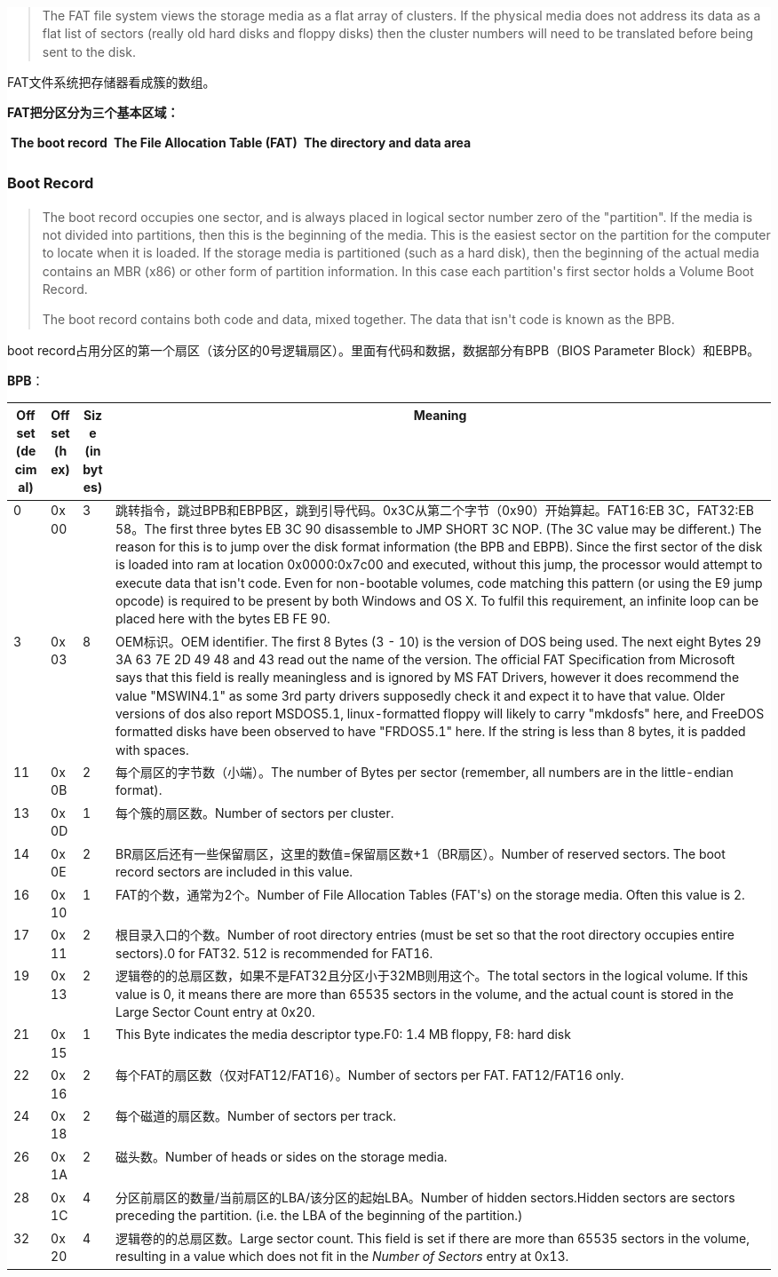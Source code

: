 > The FAT file system views the storage media as a flat array of clusters. If the physical media does not address its data as a flat list of  sectors (really old hard disks and floppy disks) then the cluster  numbers will need to be translated before being sent to the disk. 

FAT文件系统把存储器看成簇的数组。

**FAT把分区分为三个基本区域：**

​	**The boot record**
**​    The File Allocation Table (FAT)**
**​    The directory and data area** 

### Boot Record 

> The boot record occupies one sector, and is always placed in logical sector number zero of the "partition". If the media is not divided into partitions, then this is the beginning of the media. This is the easiest sector on the partition for the computer to locate when it is loaded. If the storage media is partitioned (such as a hard disk), then the beginning of the actual media contains an MBR (x86) or other form of partition information. In this case each partition's first sector holds a Volume Boot Record. 
>
> The boot record contains both code and data, mixed together. The data that isn't code is known as the BPB.

boot record占用分区的第一个扇区（该分区的0号逻辑扇区）。里面有代码和数据，数据部分有BPB（BIOS Parameter Block）和EBPB。

**BPB**：

| Offset (decimal) | Offset (hex) | Size (in bytes) | Meaning                                                      |
| ---------------- | ------------ | --------------- | ------------------------------------------------------------ |
| 0                | 0x00         | 3               | 跳转指令，跳过BPB和EBPB区，跳到引导代码。0x3C从第二个字节（0x90）开始算起。FAT16:EB 3C，FAT32:EB 58。The first three bytes EB 3C 90 disassemble to JMP SHORT 3C NOP.  (The 3C value may be different.) The reason for this is to jump over the disk format information (the BPB and EBPB). Since the first sector of  the disk is loaded into ram at location 0x0000:0x7c00 and executed,  without this jump, the processor would attempt to execute data that  isn't code. Even for non-bootable volumes, code matching this pattern  (or using the E9 jump opcode) is required to be present by both Windows  and OS X. To fulfil this requirement, an infinite loop can be placed  here with the bytes EB FE 90. |
| 3                | 0x03         | 8               | OEM标识。OEM identifier. The first 8 Bytes (3 - 10) is the version of DOS  being used. The next eight Bytes 29 3A 63 7E 2D 49 48 and 43 read out  the name of the version. The official FAT Specification from Microsoft  says that this field is really meaningless and is ignored by MS FAT  Drivers, however it does recommend the value "MSWIN4.1" as some 3rd  party drivers supposedly check it and expect it to have that value.  Older versions of dos also report MSDOS5.1, linux-formatted floppy will  likely to carry "mkdosfs" here, and FreeDOS formatted disks have been  observed to have "FRDOS5.1" here. If the string is less than 8 bytes, it is padded with spaces. |
| 11               | 0x0B         | 2               | 每个扇区的字节数（小端）。The number of Bytes per sector (remember, all numbers are in the little-endian format). |
| 13               | 0x0D         | 1               | 每个簇的扇区数。Number of sectors per cluster.               |
| 14               | 0x0E         | 2               | BR扇区后还有一些保留扇区，这里的数值=保留扇区数+1（BR扇区）。Number of reserved sectors. The boot record sectors are included in this value. |
| 16               | 0x10         | 1               | FAT的个数，通常为2个。Number of File Allocation Tables (FAT's) on the storage media. Often this value is 2. |
| 17               | 0x11         | 2               | 根目录入口的个数。Number of root directory entries (must be set so that the root directory occupies entire sectors).0 for FAT32. 512 is recommended for FAT16. |
| 19               | 0x13         | 2               | 逻辑卷的的总扇区数，如果不是FAT32且分区小于32MB则用这个。The total sectors in the logical volume. If this value is 0, it  means there are more than 65535 sectors in the volume, and the actual  count is stored in the Large Sector Count entry at 0x20. |
| 21               | 0x15         | 1               | This Byte indicates the media descriptor type.F0: 1.4 MB floppy, F8: hard disk |
| 22               | 0x16         | 2               | 每个FAT的扇区数（仅对FAT12/FAT16）。Number of sectors per FAT. FAT12/FAT16 only. |
| 24               | 0x18         | 2               | 每个磁道的扇区数。Number of sectors per track.               |
| 26               | 0x1A         | 2               | 磁头数。Number of heads or sides on the storage media.       |
| 28               | 0x1C         | 4               | 分区前扇区的数量/当前扇区的LBA/该分区的起始LBA。Number of hidden sectors.Hidden sectors are sectors preceding the partition. (i.e. the LBA of the beginning of the partition.) |
| 32               | 0x20         | 4               | 逻辑卷的的总扇区数。Large sector count. This field is set if there are more than 65535  sectors in the volume, resulting in a value which does not fit in the *Number of Sectors* entry at 0x13. |

